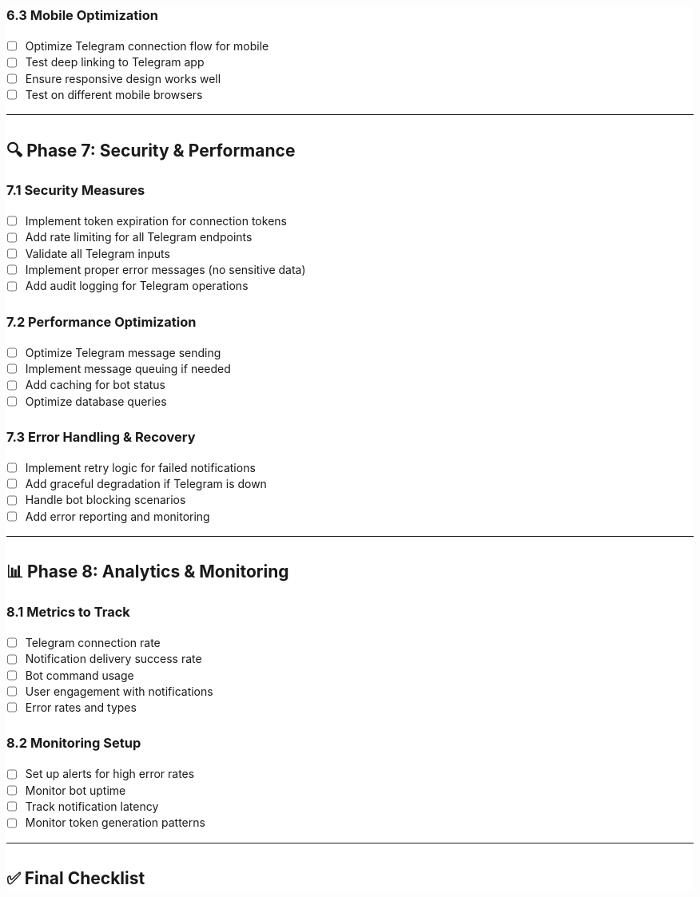 ### 6.3 Mobile Optimization
- [ ] Optimize Telegram connection flow for mobile
- [ ] Test deep linking to Telegram app
- [ ] Ensure responsive design works well
- [ ] Test on different mobile browsers

---

## 🔍 Phase 7: Security & Performance

### 7.1 Security Measures
- [ ] Implement token expiration for connection tokens
- [ ] Add rate limiting for all Telegram endpoints
- [ ] Validate all Telegram inputs
- [ ] Implement proper error messages (no sensitive data)
- [ ] Add audit logging for Telegram operations

### 7.2 Performance Optimization
- [ ] Optimize Telegram message sending
- [ ] Implement message queuing if needed
- [ ] Add caching for bot status
- [ ] Optimize database queries

### 7.3 Error Handling & Recovery
- [ ] Implement retry logic for failed notifications
- [ ] Add graceful degradation if Telegram is down
- [ ] Handle bot blocking scenarios
- [ ] Add error reporting and monitoring

---

## 📊 Phase 8: Analytics & Monitoring

### 8.1 Metrics to Track
- [ ] Telegram connection rate
- [ ] Notification delivery success rate
- [ ] Bot command usage
- [ ] User engagement with notifications
- [ ] Error rates and types

### 8.2 Monitoring Setup
- [ ] Set up alerts for high error rates
- [ ] Monitor bot uptime
- [ ] Track notification latency
- [ ] Monitor token generation patterns

---

## ✅ Final Checklist
